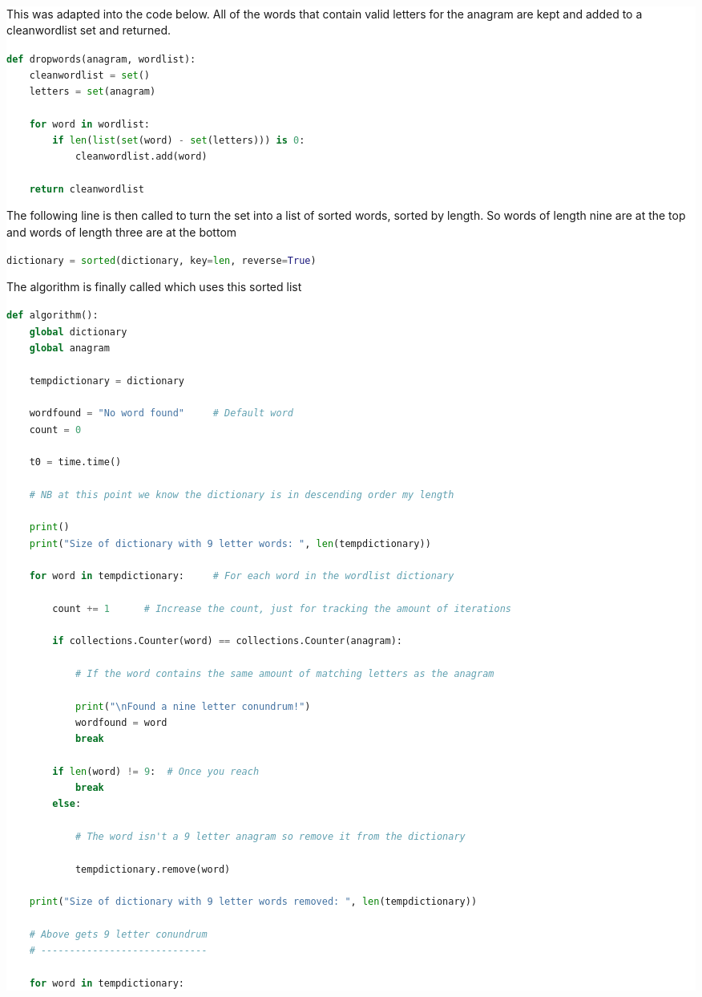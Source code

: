 This was adapted into the code below. All of the words that contain valid letters for the anagram are kept and added to a cleanwordlist set and returned.

```python
def dropwords(anagram, wordlist):
    cleanwordlist = set()
    letters = set(anagram)

    for word in wordlist:
        if len(list(set(word) - set(letters))) is 0:
            cleanwordlist.add(word)
            
    return cleanwordlist
```

The following line is then called to turn the set into a list of sorted words, sorted by length. So words of length nine are at the top and words of length three are at the bottom

```python
dictionary = sorted(dictionary, key=len, reverse=True) 
```

The algorithm is finally called which uses this sorted list

```python
def algorithm():
    global dictionary
    global anagram

    tempdictionary = dictionary

    wordfound = "No word found"     # Default word
    count = 0

    t0 = time.time()

    # NB at this point we know the dictionary is in descending order my length

    print()
    print("Size of dictionary with 9 letter words: ", len(tempdictionary))

    for word in tempdictionary:     # For each word in the wordlist dictionary

        count += 1      # Increase the count, just for tracking the amount of iterations

        if collections.Counter(word) == collections.Counter(anagram):

            # If the word contains the same amount of matching letters as the anagram

            print("\nFound a nine letter conundrum!")
            wordfound = word
            break

        if len(word) != 9:  # Once you reach
            break
        else:

            # The word isn't a 9 letter anagram so remove it from the dictionary

            tempdictionary.remove(word)

    print("Size of dictionary with 9 letter words removed: ", len(tempdictionary))

    # Above gets 9 letter conundrum
    # -----------------------------

    for word in tempdictionary:
```
